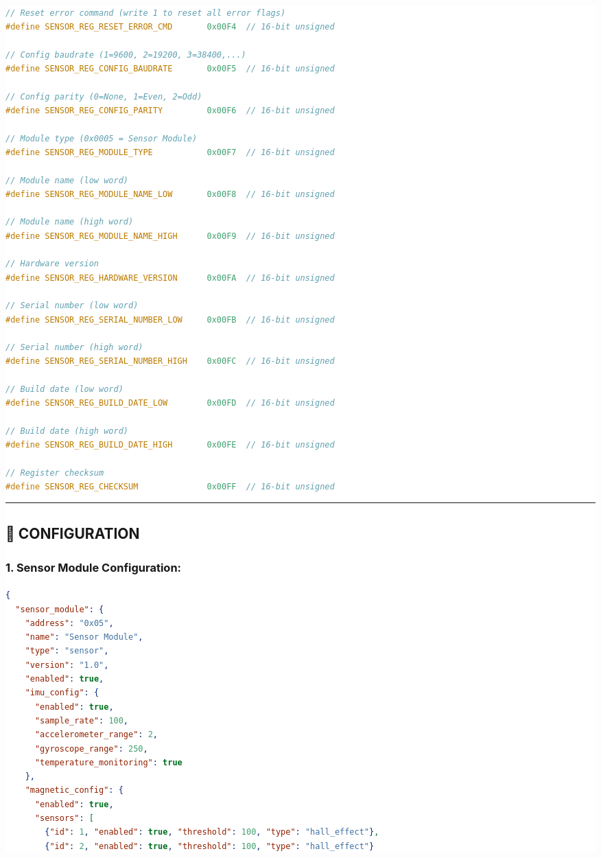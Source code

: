 ```c
// Reset error command (write 1 to reset all error flags)
#define SENSOR_REG_RESET_ERROR_CMD       0x00F4  // 16-bit unsigned

// Config baudrate (1=9600, 2=19200, 3=38400,...)
#define SENSOR_REG_CONFIG_BAUDRATE       0x00F5  // 16-bit unsigned

// Config parity (0=None, 1=Even, 2=Odd)
#define SENSOR_REG_CONFIG_PARITY         0x00F6  // 16-bit unsigned

// Module type (0x0005 = Sensor Module)
#define SENSOR_REG_MODULE_TYPE           0x00F7  // 16-bit unsigned

// Module name (low word)
#define SENSOR_REG_MODULE_NAME_LOW       0x00F8  // 16-bit unsigned

// Module name (high word)
#define SENSOR_REG_MODULE_NAME_HIGH      0x00F9  // 16-bit unsigned

// Hardware version
#define SENSOR_REG_HARDWARE_VERSION      0x00FA  // 16-bit unsigned

// Serial number (low word)
#define SENSOR_REG_SERIAL_NUMBER_LOW     0x00FB  // 16-bit unsigned

// Serial number (high word)
#define SENSOR_REG_SERIAL_NUMBER_HIGH    0x00FC  // 16-bit unsigned

// Build date (low word)
#define SENSOR_REG_BUILD_DATE_LOW        0x00FD  // 16-bit unsigned

// Build date (high word)
#define SENSOR_REG_BUILD_DATE_HIGH       0x00FE  // 16-bit unsigned

// Register checksum
#define SENSOR_REG_CHECKSUM              0x00FF  // 16-bit unsigned
```

---

## 🔧 **CONFIGURATION**

### **1. Sensor Module Configuration:**
```json
{
  "sensor_module": {
    "address": "0x05",
    "name": "Sensor Module",
    "type": "sensor",
    "version": "1.0",
    "enabled": true,
    "imu_config": {
      "enabled": true,
      "sample_rate": 100,
      "accelerometer_range": 2,
      "gyroscope_range": 250,
      "temperature_monitoring": true
    },
    "magnetic_config": {
      "enabled": true,
      "sensors": [
        {"id": 1, "enabled": true, "threshold": 100, "type": "hall_effect"},
        {"id": 2, "enabled": true, "threshold": 100, "type": "hall_effect"}
```